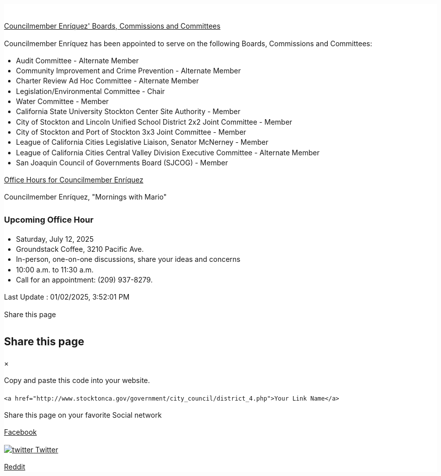  

[Councilmember Enríquez' Boards, Commissions and Committees](https://www.stocktonca.gov/government/city_council/district_4.php)

Councilmember Enríquez has been appointed to serve on the following Boards, Commissions and Committees:

- Audit Committee - Alternate Member
- Community Improvement and Crime Prevention - Alternate Member
- Charter Review Ad Hoc Committee - Alternate Member
- Legislation/Environmental Committee - Chair
- Water Committee - Member
- California State University Stockton Center Site Authority - Member
- City of Stockton and Lincoln Unified School District 2x2 Joint Committee - Member
- City of Stockton and Port of Stockton 3x3 Joint Committee - Member
- League of California Cities Legislative Liaison, Senator McNerney - Member
- League of California Cities Central Valley Division Executive Committee - Alternate Member
- San Joaquin Council of Governments Board (SJCOG) - Member

[Office Hours for Councilmember Enríquez](https://www.stocktonca.gov/government/city_council/district_4.php)

Councilmember Enríquez, "Mornings with Mario"

### Upcoming Office Hour

- Saturday, July 12, 2025
- Groundstack Coffee, 3210 Pacific Ave.
- In-person, one-on-one discussions, share your ideas and concerns
- 10:00 a.m. to 11:30 a.m.
- Call for an appointment: (209) 937-8279.

Last Update : 01/02/2025, 3:52:01 PM

Share this page

## Share this page

×

Copy and paste this code into your website.

```
<a href="http://www.stocktonca.gov/government/city_council/district_4.php">Your Link Name</a>
```

Share this page on your favorite Social network

[Facebook](https://www.facebook.com/sharer/sharer.php?u=http%3A%2F%2Fwww.stocktonca.gov%2Fgovernment%2Fcity_council%2Fdistrict_4.php)

[![twitter](https://www.stocktonca.gov/_assets_/images/twitter-x.png) Twitter](https://www.twitter.com/intent/tweet?url=http%3A%2F%2Fwww.stocktonca.gov%2Fgovernment%2Fcity_council%2Fdistrict_4.php)

[Reddit](https://www.reddit.com/submit?url=http%3A%2F%2Fwww.stocktonca.gov%2Fgovernment%2Fcity_council%2Fdistrict_4.php)
